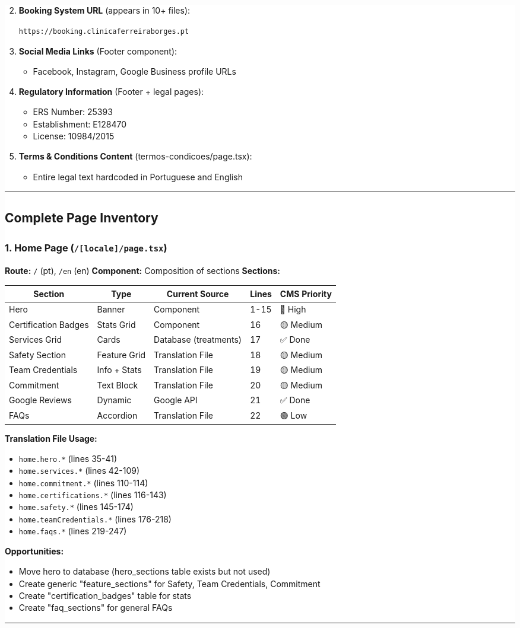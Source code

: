 2. **Booking System URL** (appears in 10+ files):
   ```
   https://booking.clinicaferreiraborges.pt
   ```

3. **Social Media Links** (Footer component):
   - Facebook, Instagram, Google Business profile URLs

4. **Regulatory Information** (Footer + legal pages):
   - ERS Number: 25393
   - Establishment: E128470
   - License: 10984/2015

5. **Terms & Conditions Content** (termos-condicoes/page.tsx):
   - Entire legal text hardcoded in Portuguese and English

---

## Complete Page Inventory

### 1. Home Page (`/[locale]/page.tsx`)

**Route:** `/` (pt), `/en` (en)
**Component:** Composition of sections
**Sections:**

| Section | Type | Current Source | Lines | CMS Priority |
|---------|------|----------------|-------|--------------|
| Hero | Banner | Component | 1-15 | 🔴 High |
| Certification Badges | Stats Grid | Component | 16 | 🟡 Medium |
| Services Grid | Cards | Database (treatments) | 17 | ✅ Done |
| Safety Section | Feature Grid | Translation File | 18 | 🟡 Medium |
| Team Credentials | Info + Stats | Translation File | 19 | 🟡 Medium |
| Commitment | Text Block | Translation File | 20 | 🟡 Medium |
| Google Reviews | Dynamic | Google API | 21 | ✅ Done |
| FAQs | Accordion | Translation File | 22 | 🟢 Low |

**Translation File Usage:**
- `home.hero.*` (lines 35-41)
- `home.services.*` (lines 42-109)
- `home.commitment.*` (lines 110-114)
- `home.certifications.*` (lines 116-143)
- `home.safety.*` (lines 145-174)
- `home.teamCredentials.*` (lines 176-218)
- `home.faqs.*` (lines 219-247)

**Opportunities:**
- Move hero to database (hero_sections table exists but not used)
- Create generic "feature_sections" for Safety, Team Credentials, Commitment
- Create "certification_badges" table for stats
- Create "faq_sections" for general FAQs

---